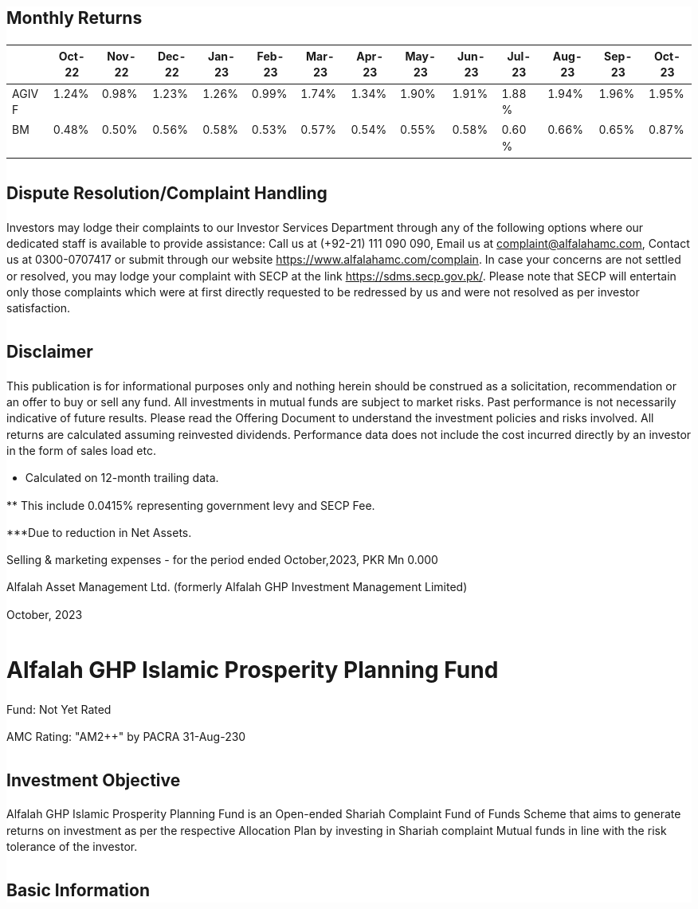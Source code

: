 ## Monthly Returns

|       | Oct-22 | Nov-22 | Dec-22 | Jan-23 | Feb-23 | Mar-23 | Apr-23 | May-23 | Jun-23 | Jul-23 | Aug-23 | Sep-23 | Oct-23 |
| ----- | ------ | ------ | ------ | ------ | ------ | ------ | ------ | ------ | ------ | ------ | ------ | ------ | ------ |
| AGIVF | 1.24%  | 0.98%  | 1.23%  | 1.26%  | 0.99%  | 1.74%  | 1.34%  | 1.90%  | 1.91%  | 1.88%  | 1.94%  | 1.96%  | 1.95%  |
| BM    | 0.48%  | 0.50%  | 0.56%  | 0.58%  | 0.53%  | 0.57%  | 0.54%  | 0.55%  | 0.58%  | 0.60%  | 0.66%  | 0.65%  | 0.87%  |

## Dispute Resolution/Complaint Handling

Investors may lodge their complaints to our Investor Services Department through any of the following options where our dedicated staff is available to provide assistance: Call us at (+92-21) 111 090 090, Email us at complaint@alfalahamc.com, Contact us at 0300-0707417 or submit through our website https://www.alfalahamc.com/complain. In case your concerns are not settled or resolved, you may lodge your complaint with SECP at the link https://sdms.secp.gov.pk/. Please note that SECP will entertain only those complaints which were at first directly requested to be redressed by us and were not resolved as per investor satisfaction.

## Disclaimer

This publication is for informational purposes only and nothing herein should be construed as a solicitation, recommendation or an offer to buy or sell any fund. All investments in mutual funds are subject to market risks. Past performance is not necessarily indicative of future results. Please read the Offering Document to understand the investment policies and risks involved. All returns are calculated assuming reinvested dividends. Performance data does not include the cost incurred directly by an investor in the form of sales load etc.

- Calculated on 12-month trailing data.

\*\* This include 0.0415% representing government levy and SECP Fee.

\*\*\*Due to reduction in Net Assets.

Selling & marketing expenses - for the period ended October,2023, PKR Mn 0.000

Alfalah Asset Management Ltd. (formerly Alfalah GHP Investment Management Limited)

October, 2023

# Alfalah GHP Islamic Prosperity Planning Fund

Fund: Not Yet Rated

AMC Rating: "AM2++" by PACRA 31-Aug-230

## Investment Objective

Alfalah GHP Islamic Prosperity Planning Fund is an Open-ended Shariah Complaint Fund of Funds Scheme that aims to generate returns on investment as per the respective Allocation Plan by investing in Shariah complaint Mutual funds in line with the risk tolerance of the investor.

## Basic Information
